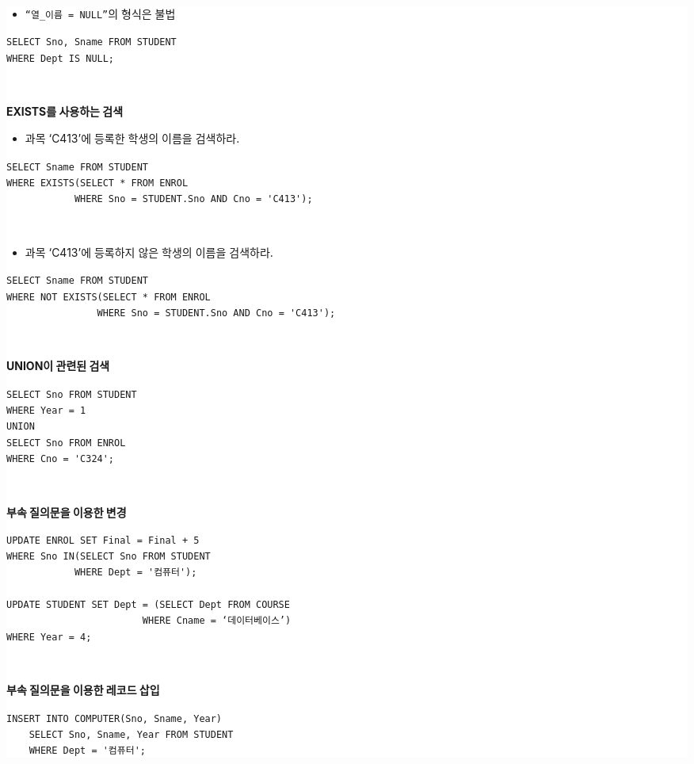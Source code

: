 * `“열_이름 = NULL”`의 형식은 불법

```
SELECT Sno, Sname FROM STUDENT 
WHERE Dept IS NULL;
```

<br>

**EXISTS를 사용하는 검색**

* 과목 ‘C413’에 등록한 학생의 이름을 검색하라. 

```
SELECT Sname FROM STUDENT 
WHERE EXISTS(SELECT * FROM ENROL
			WHERE Sno = STUDENT.Sno AND Cno = 'C413');
```

<br>

* 과목 ‘C413’에 등록하지 않은 학생의 이름을 검색하라.

```
SELECT Sname FROM STUDENT
WHERE NOT EXISTS(SELECT * FROM ENROL
				WHERE Sno = STUDENT.Sno AND Cno = 'C413');
```

<br>

**UNION이 관련된 검색**

```
SELECT Sno FROM STUDENT 
WHERE Year = 1
UNION
SELECT Sno FROM ENROL 
WHERE Cno = 'C324';
```

<br>

**부속 질의문을 이용한 변경**

```
UPDATE ENROL SET Final = Final + 5 
WHERE Sno IN(SELECT Sno FROM STUDENT 
			WHERE Dept = '컴퓨터');

UPDATE STUDENT SET Dept = (SELECT Dept FROM COURSE
						WHERE Cname = ‘데이터베이스’) 
WHERE Year = 4;
```

<br>


**부속 질의문을 이용한 레코드 삽입**

```
INSERT INTO COMPUTER(Sno, Sname, Year) 
	SELECT Sno, Sname, Year FROM STUDENT 
	WHERE Dept = '컴퓨터';
```
